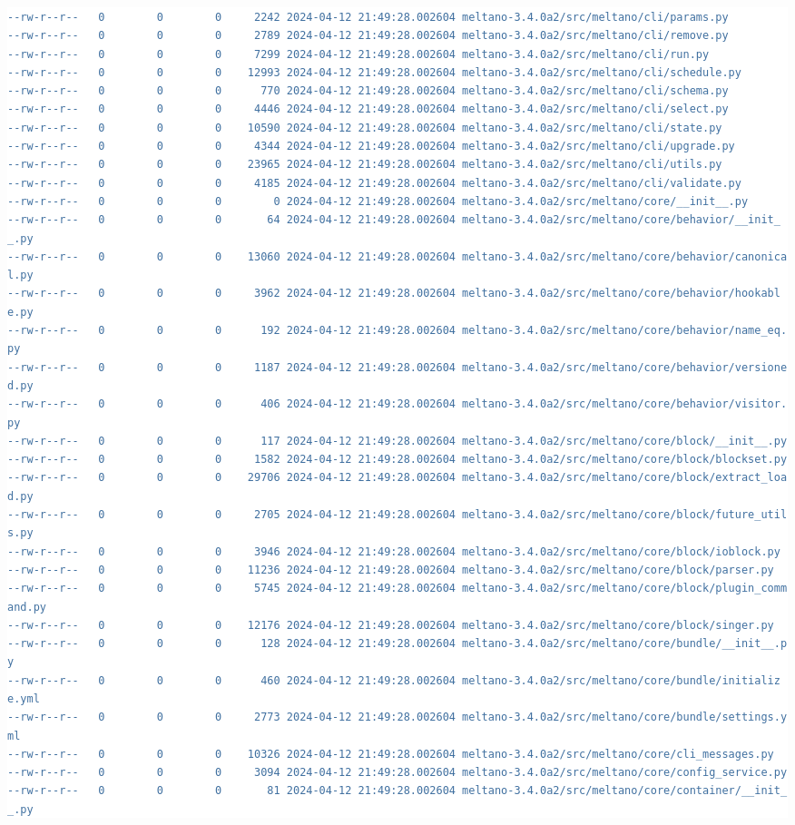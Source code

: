 ```diff
--rw-r--r--   0        0        0     2242 2024-04-12 21:49:28.002604 meltano-3.4.0a2/src/meltano/cli/params.py
--rw-r--r--   0        0        0     2789 2024-04-12 21:49:28.002604 meltano-3.4.0a2/src/meltano/cli/remove.py
--rw-r--r--   0        0        0     7299 2024-04-12 21:49:28.002604 meltano-3.4.0a2/src/meltano/cli/run.py
--rw-r--r--   0        0        0    12993 2024-04-12 21:49:28.002604 meltano-3.4.0a2/src/meltano/cli/schedule.py
--rw-r--r--   0        0        0      770 2024-04-12 21:49:28.002604 meltano-3.4.0a2/src/meltano/cli/schema.py
--rw-r--r--   0        0        0     4446 2024-04-12 21:49:28.002604 meltano-3.4.0a2/src/meltano/cli/select.py
--rw-r--r--   0        0        0    10590 2024-04-12 21:49:28.002604 meltano-3.4.0a2/src/meltano/cli/state.py
--rw-r--r--   0        0        0     4344 2024-04-12 21:49:28.002604 meltano-3.4.0a2/src/meltano/cli/upgrade.py
--rw-r--r--   0        0        0    23965 2024-04-12 21:49:28.002604 meltano-3.4.0a2/src/meltano/cli/utils.py
--rw-r--r--   0        0        0     4185 2024-04-12 21:49:28.002604 meltano-3.4.0a2/src/meltano/cli/validate.py
--rw-r--r--   0        0        0        0 2024-04-12 21:49:28.002604 meltano-3.4.0a2/src/meltano/core/__init__.py
--rw-r--r--   0        0        0       64 2024-04-12 21:49:28.002604 meltano-3.4.0a2/src/meltano/core/behavior/__init__.py
--rw-r--r--   0        0        0    13060 2024-04-12 21:49:28.002604 meltano-3.4.0a2/src/meltano/core/behavior/canonical.py
--rw-r--r--   0        0        0     3962 2024-04-12 21:49:28.002604 meltano-3.4.0a2/src/meltano/core/behavior/hookable.py
--rw-r--r--   0        0        0      192 2024-04-12 21:49:28.002604 meltano-3.4.0a2/src/meltano/core/behavior/name_eq.py
--rw-r--r--   0        0        0     1187 2024-04-12 21:49:28.002604 meltano-3.4.0a2/src/meltano/core/behavior/versioned.py
--rw-r--r--   0        0        0      406 2024-04-12 21:49:28.002604 meltano-3.4.0a2/src/meltano/core/behavior/visitor.py
--rw-r--r--   0        0        0      117 2024-04-12 21:49:28.002604 meltano-3.4.0a2/src/meltano/core/block/__init__.py
--rw-r--r--   0        0        0     1582 2024-04-12 21:49:28.002604 meltano-3.4.0a2/src/meltano/core/block/blockset.py
--rw-r--r--   0        0        0    29706 2024-04-12 21:49:28.002604 meltano-3.4.0a2/src/meltano/core/block/extract_load.py
--rw-r--r--   0        0        0     2705 2024-04-12 21:49:28.002604 meltano-3.4.0a2/src/meltano/core/block/future_utils.py
--rw-r--r--   0        0        0     3946 2024-04-12 21:49:28.002604 meltano-3.4.0a2/src/meltano/core/block/ioblock.py
--rw-r--r--   0        0        0    11236 2024-04-12 21:49:28.002604 meltano-3.4.0a2/src/meltano/core/block/parser.py
--rw-r--r--   0        0        0     5745 2024-04-12 21:49:28.002604 meltano-3.4.0a2/src/meltano/core/block/plugin_command.py
--rw-r--r--   0        0        0    12176 2024-04-12 21:49:28.002604 meltano-3.4.0a2/src/meltano/core/block/singer.py
--rw-r--r--   0        0        0      128 2024-04-12 21:49:28.002604 meltano-3.4.0a2/src/meltano/core/bundle/__init__.py
--rw-r--r--   0        0        0      460 2024-04-12 21:49:28.002604 meltano-3.4.0a2/src/meltano/core/bundle/initialize.yml
--rw-r--r--   0        0        0     2773 2024-04-12 21:49:28.002604 meltano-3.4.0a2/src/meltano/core/bundle/settings.yml
--rw-r--r--   0        0        0    10326 2024-04-12 21:49:28.002604 meltano-3.4.0a2/src/meltano/core/cli_messages.py
--rw-r--r--   0        0        0     3094 2024-04-12 21:49:28.002604 meltano-3.4.0a2/src/meltano/core/config_service.py
--rw-r--r--   0        0        0       81 2024-04-12 21:49:28.002604 meltano-3.4.0a2/src/meltano/core/container/__init__.py
```